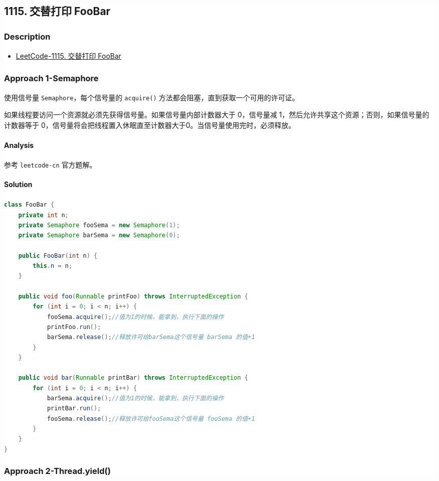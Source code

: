 


## 1115. 交替打印 FooBar
### Description

* [LeetCode-1115. 交替打印 FooBar](https://leetcode.cn/problems/print-foobar-alternately/)

### Approach 1-Semaphore


使用信号量 `Semaphore`，每个信号量的 `acquire()` 方法都会阻塞，直到获取一个可用的许可证。

如果线程要访问一个资源就必须先获得信号量。如果信号量内部计数器大于 0，信号量减 1，然后允许共享这个资源；否则，如果信号量的计数器等于 0，信号量将会把线程置入休眠直至计数器大于0。当信号量使用完时，必须释放。



#### Analysis


参考 `leetcode-cn` 官方题解。

#### Solution

```java
class FooBar {
    private int n;
    private Semaphore fooSema = new Semaphore(1);
    private Semaphore barSema = new Semaphore(0);

    public FooBar(int n) {
        this.n = n;
    }

    public void foo(Runnable printFoo) throws InterruptedException {
        for (int i = 0; i < n; i++) {
            fooSema.acquire();//值为1的时候，能拿到，执行下面的操作
            printFoo.run();
            barSema.release();//释放许可给barSema这个信号量 barSema 的值+1
        }
    }

    public void bar(Runnable printBar) throws InterruptedException {
        for (int i = 0; i < n; i++) {
            barSema.acquire();//值为1的时候，能拿到，执行下面的操作
            printBar.run();
            fooSema.release();//释放许可给fooSema这个信号量 fooSema 的值+1
        }
    }
}
```


### Approach 2-Thread.yield()
